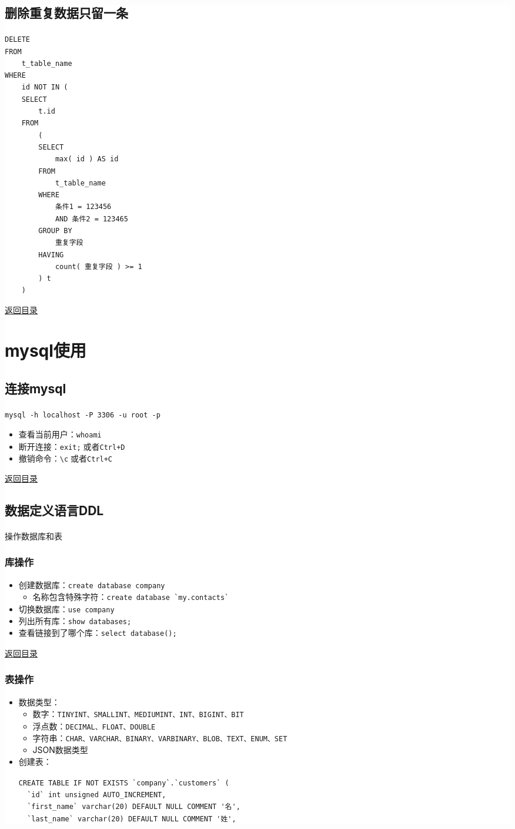 ## 删除重复数据只留一条
```mysql
DELETE 
FROM
	t_table_name 
WHERE
	id NOT IN (
	SELECT
		t.id 
	FROM
		(
		SELECT
			max( id ) AS id 
		FROM
            t_table_name 
		WHERE
            条件1 = 123456 
			AND 条件2 = 123465 
		GROUP BY
			重复字段
		HAVING
			count( 重复字段 ) >= 1 
		) t 
	)
```

[返回目录](#目录)

# mysql使用
## 连接mysql
`mysql -h localhost -P 3306 -u root -p`
- 查看当前用户：`whoami`
- 断开连接：`exit;` 或者`Ctrl+D`
- 撤销命令：`\c` 或者`Ctrl+C`

[返回目录](#目录)

## 数据定义语言DDL
操作数据库和表
### 库操作
- 创建数据库：`create database company`
    - 名称包含特殊字符：```create database `my.contacts` ```
- 切换数据库：`use company`
- 列出所有库：`show databases;`
- 查看链接到了哪个库：`select database();`

[返回目录](#目录)

### 表操作
- 数据类型：
    - 数字：`TINYINT、SMALLINT、MEDIUMINT、INT、BIGINT、BIT`
    - 浮点数：`DECIMAL、FLOAT、DOUBLE`
    - 字符串：`CHAR、VARCHAR、BINARY、VARBINARY、BLOB、TEXT、ENUM、SET`
    - JSON数据类型
- 创建表：
    ```mysql
    CREATE TABLE IF NOT EXISTS `company`.`customers` (
      `id` int unsigned AUTO_INCREMENT,
      `first_name` varchar(20) DEFAULT NULL COMMENT '名',
      `last_name` varchar(20) DEFAULT NULL COMMENT '姓',
